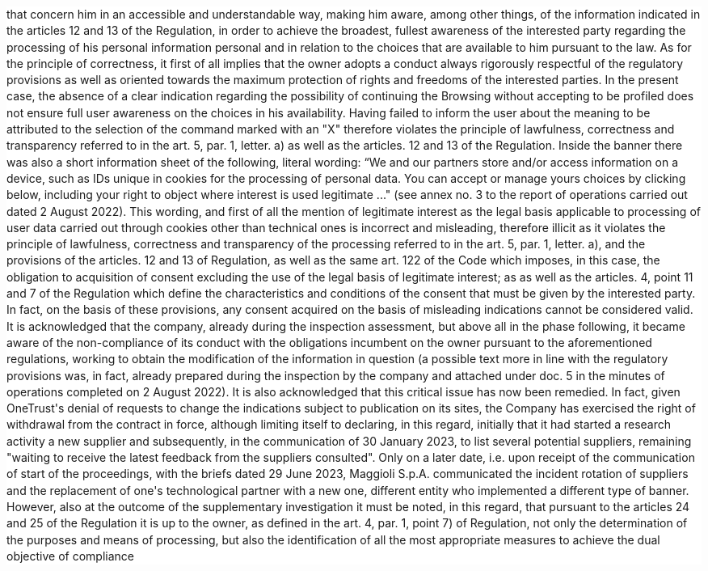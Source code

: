 that concern him in an accessible and understandable way, making him aware, among other things, of the
information indicated in the articles 12 and 13 of the Regulation, in order to achieve the broadest, fullest
awareness of the interested party regarding the processing of his personal information
personal and in relation to the choices that are available to him pursuant to the law.
As for the principle of correctness, it first of all implies that the owner adopts a conduct
always rigorously respectful of the regulatory provisions as well as oriented towards the maximum protection of
rights and freedoms of the interested parties.
In the present case, the absence of a clear indication regarding the possibility of continuing the
Browsing without accepting to be profiled does not ensure full user awareness
on the choices in his availability.
Having failed to inform the user about the meaning to be attributed to the selection of the command
marked with an "X" therefore violates the principle of lawfulness, correctness and transparency referred to in the art.
5, par. 1, letter. a) as well as the articles. 12 and 13 of the Regulation.
Inside the banner there was also a short information sheet of the following, literal wording:
“We and our partners store and/or access information on a device, such as IDs
unique in cookies for the processing of personal data. You can accept or manage yours
choices by clicking below, including your right to object where interest is used
legitimate ..." (see annex no. 3 to the report of operations carried out dated 2 August 2022).
This wording, and first of all the mention of legitimate interest as the legal basis applicable to
processing of user data carried out through cookies other than technical ones is incorrect and
misleading, therefore illicit as it violates the principle of lawfulness, correctness and transparency
of the processing referred to in the art. 5, par. 1, letter. a), and the provisions of the articles. 12 and 13 of
Regulation, as well as the same art. 122 of the Code which imposes, in this case, the obligation to
acquisition of consent excluding the use of the legal basis of legitimate interest; as
as well as the articles. 4, point 11 and 7 of the Regulation which define the characteristics and conditions
of the consent that must be given by the interested party.
In fact, on the basis of these provisions, any consent acquired on the basis of
misleading indications cannot be considered valid.
It is acknowledged that the company, already during the inspection assessment, but above all in the phase
following, it became aware of the non-compliance of its conduct with the obligations incumbent on the
owner pursuant to the aforementioned regulations, working to obtain the modification of the information in
question (a possible text more in line with the regulatory provisions was, in fact,
already prepared during the inspection by the company and attached under doc. 5 in the minutes of
operations completed on 2 August 2022). It is also acknowledged that this critical issue has now been remedied.
In fact, given OneTrust's denial of requests to change the indications
subject to publication on its sites, the Company has exercised the right of withdrawal from the contract in
force, although limiting itself to declaring, in this regard, initially that it had started a research activity
a new supplier and subsequently, in the communication of 30 January 2023, to list
several potential suppliers, remaining "waiting to receive the latest feedback from the suppliers consulted".
Only on a later date, i.e. upon receipt of the communication of start of the
proceedings, with the briefs dated 29 June 2023, Maggioli S.p.A. communicated the incident
rotation of suppliers and the replacement of one's technological partner with a new one,
different entity who implemented a different type of banner.
However, also at the outcome of the supplementary investigation it must be noted, in this regard, that pursuant to the
articles 24 and 25 of the Regulation it is up to the owner, as defined in the art. 4, par. 1, point 7) of
Regulation, not only the determination of the purposes and means of processing, but also
the identification of all the most appropriate measures to achieve the dual objective of compliance